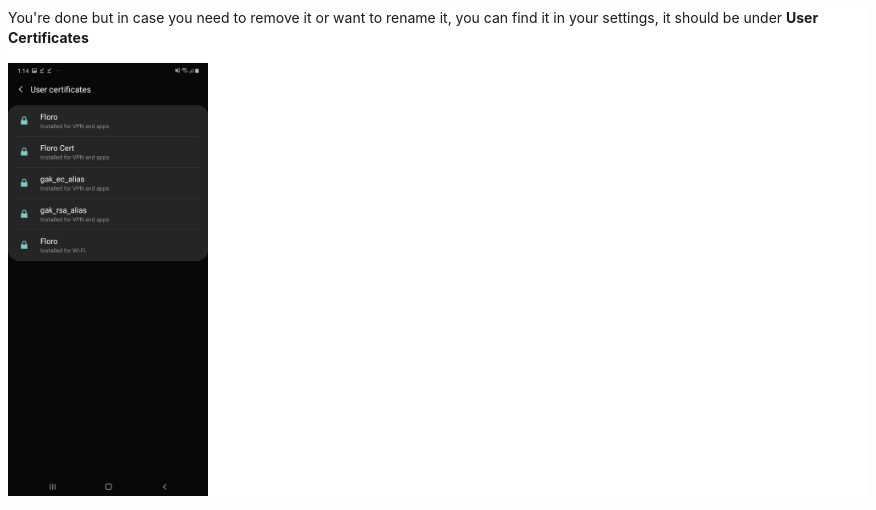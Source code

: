 
You're done but in case you need to remove it or want to rename it, you can find it in your settings, it should be under <b>User Certificates</b>

<img src="./docs/imgs/android_certs/android_cert_6.jpg" width="200">
